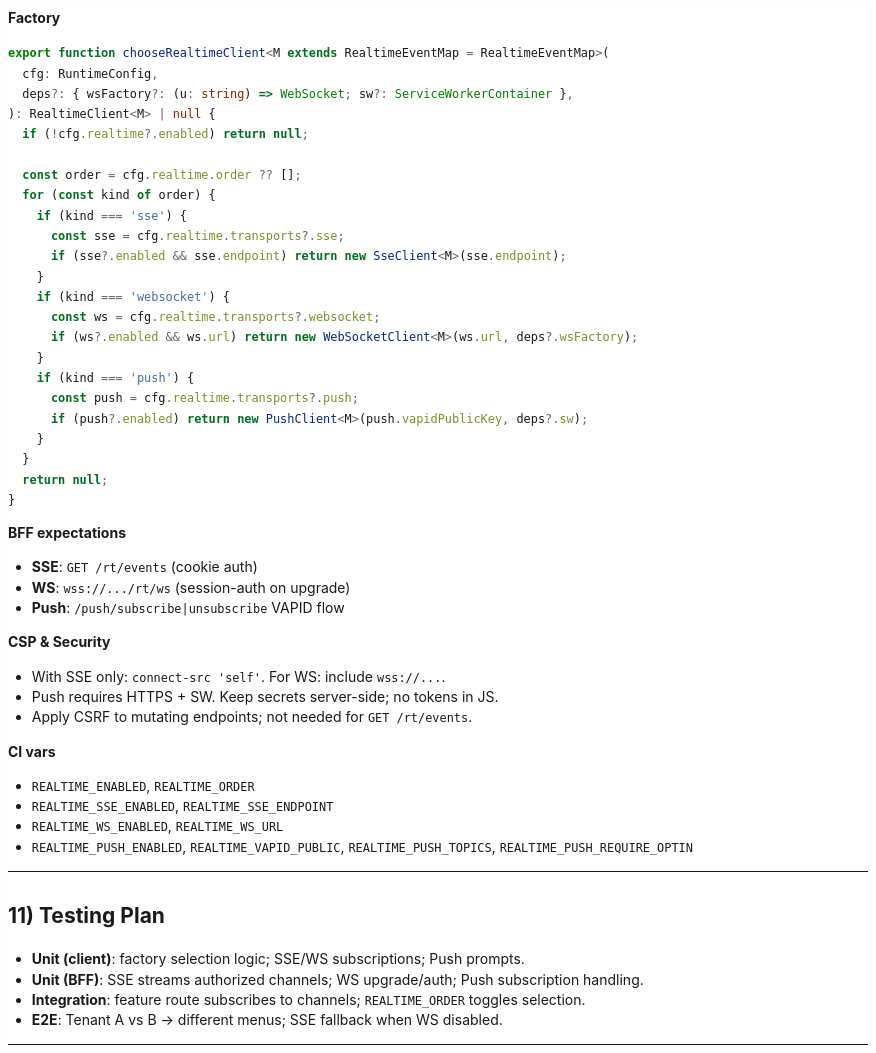 **Factory**

```ts
export function chooseRealtimeClient<M extends RealtimeEventMap = RealtimeEventMap>(
  cfg: RuntimeConfig,
  deps?: { wsFactory?: (u: string) => WebSocket; sw?: ServiceWorkerContainer },
): RealtimeClient<M> | null {
  if (!cfg.realtime?.enabled) return null;

  const order = cfg.realtime.order ?? [];
  for (const kind of order) {
    if (kind === 'sse') {
      const sse = cfg.realtime.transports?.sse;
      if (sse?.enabled && sse.endpoint) return new SseClient<M>(sse.endpoint);
    }
    if (kind === 'websocket') {
      const ws = cfg.realtime.transports?.websocket;
      if (ws?.enabled && ws.url) return new WebSocketClient<M>(ws.url, deps?.wsFactory);
    }
    if (kind === 'push') {
      const push = cfg.realtime.transports?.push;
      if (push?.enabled) return new PushClient<M>(push.vapidPublicKey, deps?.sw);
    }
  }
  return null;
}
```

**BFF expectations**

- **SSE**: `GET /rt/events` (cookie auth)
- **WS**: `wss://.../rt/ws` (session-auth on upgrade)
- **Push**: `/push/subscribe|unsubscribe` VAPID flow

**CSP & Security**

- With SSE only: `connect-src 'self'`. For WS: include `wss://...`.
- Push requires HTTPS + SW. Keep secrets server-side; no tokens in JS.
- Apply CSRF to mutating endpoints; not needed for `GET /rt/events`.

**CI vars**

- `REALTIME_ENABLED`, `REALTIME_ORDER`
- `REALTIME_SSE_ENABLED`, `REALTIME_SSE_ENDPOINT`
- `REALTIME_WS_ENABLED`, `REALTIME_WS_URL`
- `REALTIME_PUSH_ENABLED`, `REALTIME_VAPID_PUBLIC`, `REALTIME_PUSH_TOPICS`, `REALTIME_PUSH_REQUIRE_OPTIN`

---

## 11) Testing Plan

- **Unit (client)**: factory selection logic; SSE/WS subscriptions; Push prompts.
- **Unit (BFF)**: SSE streams authorized channels; WS upgrade/auth; Push subscription handling.
- **Integration**: feature route subscribes to channels; `REALTIME_ORDER` toggles selection.
- **E2E**: Tenant A vs B → different menus; SSE fallback when WS disabled.

---